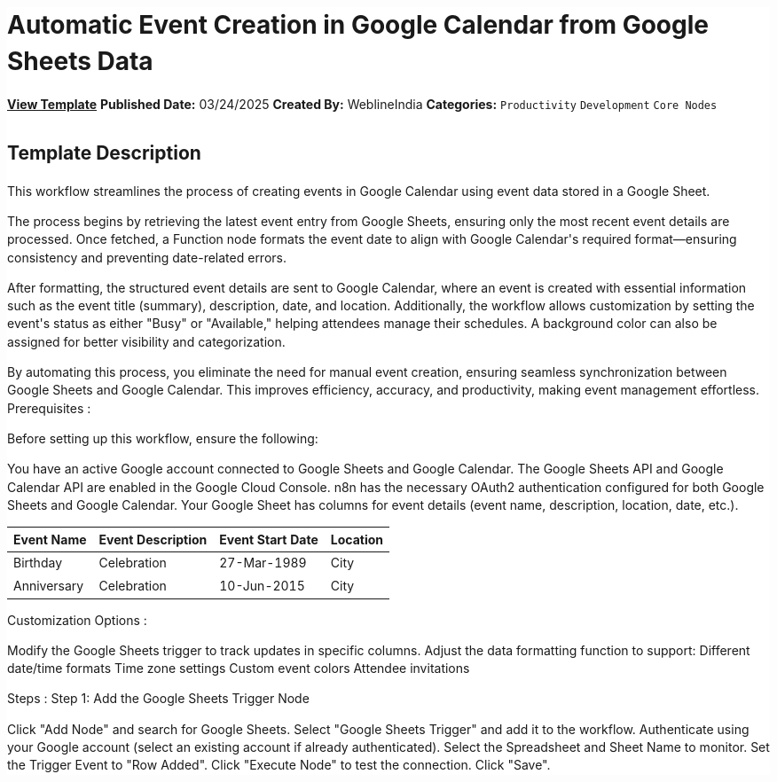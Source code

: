 # Automatic Event Creation in Google Calendar from Google Sheets Data

**[View Template](https://n8n.io/workflows/3300-/)**  **Published Date:** 03/24/2025  **Created By:** WeblineIndia  **Categories:** `Productivity` `Development` `Core Nodes`  

## Template Description

This workflow streamlines the process of creating events in Google Calendar using event data stored in a Google Sheet.

The process begins by retrieving the latest event entry from Google Sheets, ensuring only the most recent event details are processed. Once fetched, a Function node formats the event date to align with Google Calendar's required format—ensuring consistency and preventing date-related errors.

After formatting, the structured event details are sent to Google Calendar, where an event is created with essential information such as the event title (summary), description, date, and location. Additionally, the workflow allows customization by setting the event's status as either "Busy" or "Available," helping attendees manage their schedules. A background color can also be assigned for better visibility and categorization.

By automating this process, you eliminate the need for manual event creation, ensuring seamless synchronization between Google Sheets and Google Calendar. This improves efficiency, accuracy, and productivity, making event management effortless.
Prerequisites : 

Before setting up this workflow, ensure the following:

You have an active Google account connected to Google Sheets and Google Calendar.
The Google Sheets API and Google Calendar API are enabled in the Google Cloud Console.
n8n has the necessary OAuth2 authentication configured for both Google Sheets and Google Calendar.
Your Google Sheet has columns for event details (event name, description, location, date, etc.).

|Event Name|Event Description|Event Start Date|Location|
|-|-|-|-|
|Birthday|Celebration|27-Mar-1989|City|
|Anniversary|Celebration|10-Jun-2015|City|

Customization Options : 

Modify the Google Sheets trigger to track updates in specific columns.
Adjust the data formatting function to support:
	Different date/time formats
	Time zone settings
	Custom event colors
	Attendee invitations

Steps :
Step 1: Add the Google Sheets Trigger Node

Click "Add Node" and search for Google Sheets.
Select "Google Sheets Trigger" and add it to the workflow.
Authenticate using your Google account (select an existing account if already authenticated).
Select the Spreadsheet and Sheet Name to monitor.
Set the Trigger Event to "Row Added".
Click "Execute Node" to test the connection.
Click "Save".
